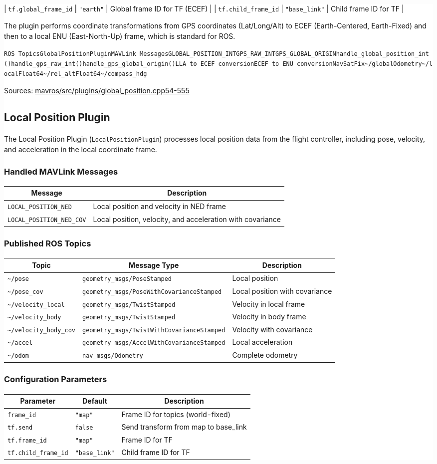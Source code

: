 | `tf.global_frame_id` | `"earth"` | Global frame ID for TF (ECEF) |
| `tf.child_frame_id` | `"base_link"` | Child frame ID for TF |

The plugin performs coordinate transformations from GPS coordinates (Lat/Long/Alt) to ECEF (Earth-Centered, Earth-Fixed) and then to a local ENU (East-North-Up) frame, which is standard for ROS.

```
ROS TopicsGlobalPositionPluginMAVLink MessagesGLOBAL_POSITION_INTGPS_RAW_INTGPS_GLOBAL_ORIGINhandle_global_position_int()handle_gps_raw_int()handle_gps_global_origin()LLA to ECEF conversionECEF to ENU conversionNavSatFix~/globalOdometry~/localFloat64~/rel_altFloat64~/compass_hdg
```

Sources: [mavros/src/plugins/global\_position.cpp54-555](https://github.com/mavlink/mavros/blob/44fa2f90/mavros/src/plugins/global_position.cpp#L54-L555)

## Local Position Plugin

The Local Position Plugin (`LocalPositionPlugin`) processes local position data from the flight controller, including pose, velocity, and acceleration in the local coordinate frame.

### Handled MAVLink Messages

| Message | Description |
| --- | --- |
| `LOCAL_POSITION_NED` | Local position and velocity in NED frame |
| `LOCAL_POSITION_NED_COV` | Local position, velocity, and acceleration with covariance |

### Published ROS Topics

| Topic | Message Type | Description |
| --- | --- | --- |
| `~/pose` | `geometry_msgs/PoseStamped` | Local position |
| `~/pose_cov` | `geometry_msgs/PoseWithCovarianceStamped` | Local position with covariance |
| `~/velocity_local` | `geometry_msgs/TwistStamped` | Velocity in local frame |
| `~/velocity_body` | `geometry_msgs/TwistStamped` | Velocity in body frame |
| `~/velocity_body_cov` | `geometry_msgs/TwistWithCovarianceStamped` | Velocity with covariance |
| `~/accel` | `geometry_msgs/AccelWithCovarianceStamped` | Local acceleration |
| `~/odom` | `nav_msgs/Odometry` | Complete odometry |

### Configuration Parameters

| Parameter | Default | Description |
| --- | --- | --- |
| `frame_id` | `"map"` | Frame ID for topics (world-fixed) |
| `tf.send` | `false` | Send transform from map to base\_link |
| `tf.frame_id` | `"map"` | Frame ID for TF |
| `tf.child_frame_id` | `"base_link"` | Child frame ID for TF |
